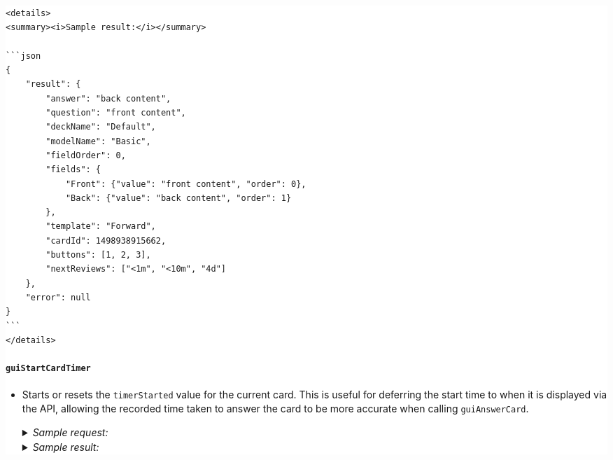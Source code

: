     <details>
    <summary><i>Sample result:</i></summary>

    ```json
    {
        "result": {
            "answer": "back content",
            "question": "front content",
            "deckName": "Default",
            "modelName": "Basic",
            "fieldOrder": 0,
            "fields": {
                "Front": {"value": "front content", "order": 0},
                "Back": {"value": "back content", "order": 1}
            },
            "template": "Forward",
            "cardId": 1498938915662,
            "buttons": [1, 2, 3],
            "nextReviews": ["<1m", "<10m", "4d"]
        },
        "error": null
    }
    ```
    </details>

#### `guiStartCardTimer`

*   Starts or resets the `timerStarted` value for the current card. This is useful for deferring the start time to when
    it is displayed via the API, allowing the recorded time taken to answer the card to be more accurate when calling
    `guiAnswerCard`.

    <details>
    <summary><i>Sample request:</i></summary>

    ```json
    {
        "action": "guiStartCardTimer",
        "version": 6
    }
    ```
    </details>

    <details>
    <summary><i>Sample result:</i></summary>

    ```json
    {
        "result": true,
        "error": null
    }
    ```
    </details>
